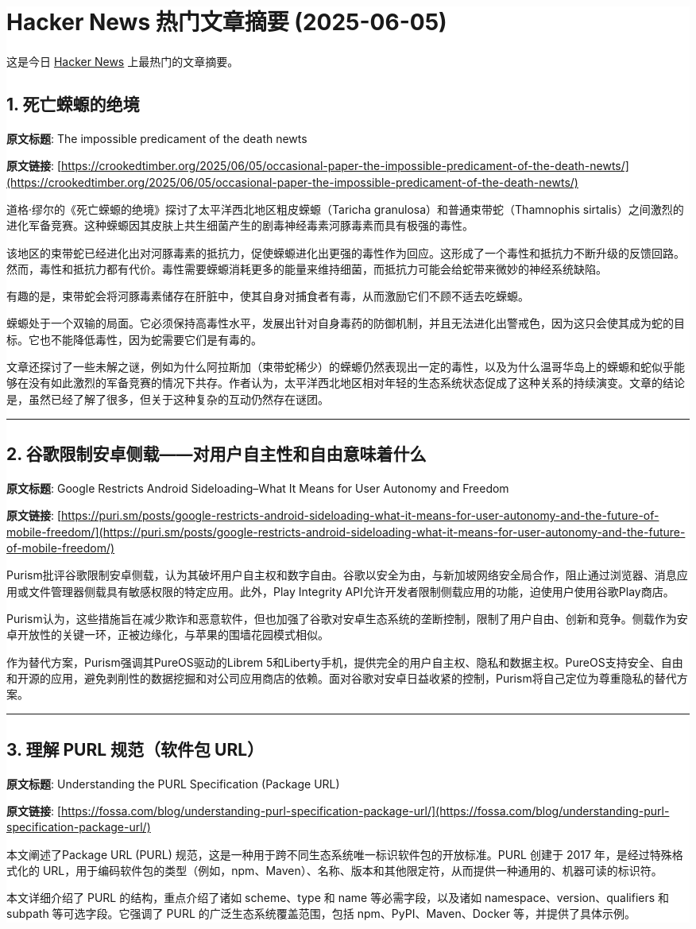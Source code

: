 # Hacker News 热门文章摘要 (2025-06-05)

这是今日 [Hacker News](https://news.ycombinator.com/) 上最热门的文章摘要。

## 1. 死亡蝾螈的绝境

**原文标题**: The impossible predicament of the death newts

**原文链接**: [https://crookedtimber.org/2025/06/05/occasional-paper-the-impossible-predicament-of-the-death-newts/](https://crookedtimber.org/2025/06/05/occasional-paper-the-impossible-predicament-of-the-death-newts/)

道格·缪尔的《死亡蝾螈的绝境》探讨了太平洋西北地区粗皮蝾螈（Taricha granulosa）和普通束带蛇（Thamnophis sirtalis）之间激烈的进化军备竞赛。这种蝾螈因其皮肤上共生细菌产生的剧毒神经毒素河豚毒素而具有极强的毒性。

该地区的束带蛇已经进化出对河豚毒素的抵抗力，促使蝾螈进化出更强的毒性作为回应。这形成了一个毒性和抵抗力不断升级的反馈回路。然而，毒性和抵抗力都有代价。毒性需要蝾螈消耗更多的能量来维持细菌，而抵抗力可能会给蛇带来微妙的神经系统缺陷。

有趣的是，束带蛇会将河豚毒素储存在肝脏中，使其自身对捕食者有毒，从而激励它们不顾不适去吃蝾螈。

蝾螈处于一个双输的局面。它必须保持高毒性水平，发展出针对自身毒药的防御机制，并且无法进化出警戒色，因为这只会使其成为蛇的目标。它也不能降低毒性，因为蛇需要它们是有毒的。

文章还探讨了一些未解之谜，例如为什么阿拉斯加（束带蛇稀少）的蝾螈仍然表现出一定的毒性，以及为什么温哥华岛上的蝾螈和蛇似乎能够在没有如此激烈的军备竞赛的情况下共存。作者认为，太平洋西北地区相对年轻的生态系统状态促成了这种关系的持续演变。文章的结论是，虽然已经了解了很多，但关于这种复杂的互动仍然存在谜团。

---

## 2. 谷歌限制安卓侧载——对用户自主性和自由意味着什么

**原文标题**: Google Restricts Android Sideloading–What It Means for User Autonomy and Freedom

**原文链接**: [https://puri.sm/posts/google-restricts-android-sideloading-what-it-means-for-user-autonomy-and-the-future-of-mobile-freedom/](https://puri.sm/posts/google-restricts-android-sideloading-what-it-means-for-user-autonomy-and-the-future-of-mobile-freedom/)

Purism批评谷歌限制安卓侧载，认为其破坏用户自主权和数字自由。谷歌以安全为由，与新加坡网络安全局合作，阻止通过浏览器、消息应用或文件管理器侧载具有敏感权限的特定应用。此外，Play Integrity API允许开发者限制侧载应用的功能，迫使用户使用谷歌Play商店。

Purism认为，这些措施旨在减少欺诈和恶意软件，但也加强了谷歌对安卓生态系统的垄断控制，限制了用户自由、创新和竞争。侧载作为安卓开放性的关键一环，正被边缘化，与苹果的围墙花园模式相似。

作为替代方案，Purism强调其PureOS驱动的Librem 5和Liberty手机，提供完全的用户自主权、隐私和数据主权。PureOS支持安全、自由和开源的应用，避免剥削性的数据挖掘和对公司应用商店的依赖。面对谷歌对安卓日益收紧的控制，Purism将自己定位为尊重隐私的替代方案。

---

## 3. 理解 PURL 规范（软件包 URL）

**原文标题**: Understanding the PURL Specification (Package URL)

**原文链接**: [https://fossa.com/blog/understanding-purl-specification-package-url/](https://fossa.com/blog/understanding-purl-specification-package-url/)

本文阐述了Package URL (PURL) 规范，这是一种用于跨不同生态系统唯一标识软件包的开放标准。PURL 创建于 2017 年，是经过特殊格式化的 URL，用于编码软件包的类型（例如，npm、Maven）、名称、版本和其他限定符，从而提供一种通用的、机器可读的标识符。

本文详细介绍了 PURL 的结构，重点介绍了诸如 scheme、type 和 name 等必需字段，以及诸如 namespace、version、qualifiers 和 subpath 等可选字段。它强调了 PURL 的广泛生态系统覆盖范围，包括 npm、PyPI、Maven、Docker 等，并提供了具体示例。
